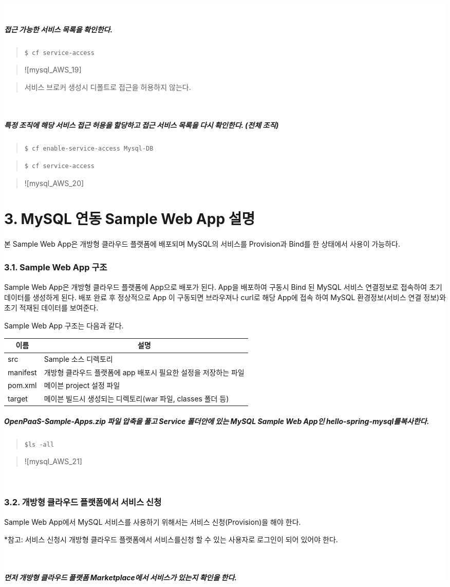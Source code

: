 <br>

##### 접근 가능한 서비스 목록을 확인한다.

>`$ cf service-access`

>![mysql_AWS_19]

>서비스 브로커 생성시 디폴트로 접근을 허용하지 않는다.

<br>

##### 특정 조직에 해당 서비스 접근 허용을 할당하고 접근 서비스 목록을 다시 확인한다. (전체 조직)

>`$ cf enable-service-access Mysql-DB`

>`$ cf service-access`

>![mysql_AWS_20]

# 3. MySQL 연동 Sample Web App 설명
본 Sample Web App은 개방형 클라우드 플랫폼에 배포되며 MySQL의 서비스를 Provision과 Bind를 한 상태에서 사용이 가능하다.

### 3.1. Sample Web App 구조

Sample Web App은 개방형 클라우드 플랫폼에 App으로 배포가 된다. App을 배포하여 구동시 Bind 된 MySQL 서비스 연결정보로 접속하여 초기 데이터를 생성하게 된다. 배포 완료 후 정상적으로 App 이 구동되면 브라우져나 curl로 해당 App에 접속 하여 MySQL 환경정보(서비스 연결 정보)와 초기 적재된 데이터를 보여준다.

Sample Web App 구조는 다음과 같다.

| 이름 | 설명
| ---- | ------------
| src | Sample 소스 디렉토리
| manifest | 개방형 클라우드 플랫폼에 app 배포시 필요한 설정을 저장하는 파일
| pom.xml | 메이븐 project 설정 파일
| target | 메이븐 빌드시 생성되는 디렉토리(war 파일, classes 폴더 등)

##### OpenPaaS-Sample-Apps.zip 파일 압축을 풀고 Service 폴더안에 있는 MySQL Sample Web App인 hello-spring-mysql를복사한다.

>`$ls -all`

>![mysql_AWS_21]

<br>

### 3.2. 개방형 클라우드 플랫폼에서 서비스 신청
Sample Web App에서 MySQL 서비스를 사용하기 위해서는 서비스 신청(Provision)을 해야 한다.

*참고: 서비스 신청시 개방형 클라우드 플랫폼에서 서비스를신청 할 수 있는 사용자로 로그인이 되어 있어야 한다.

<br>

##### 먼저 개방형 클라우드 플랫폼 Marketplace에서 서비스가 있는지 확인을 한다.
